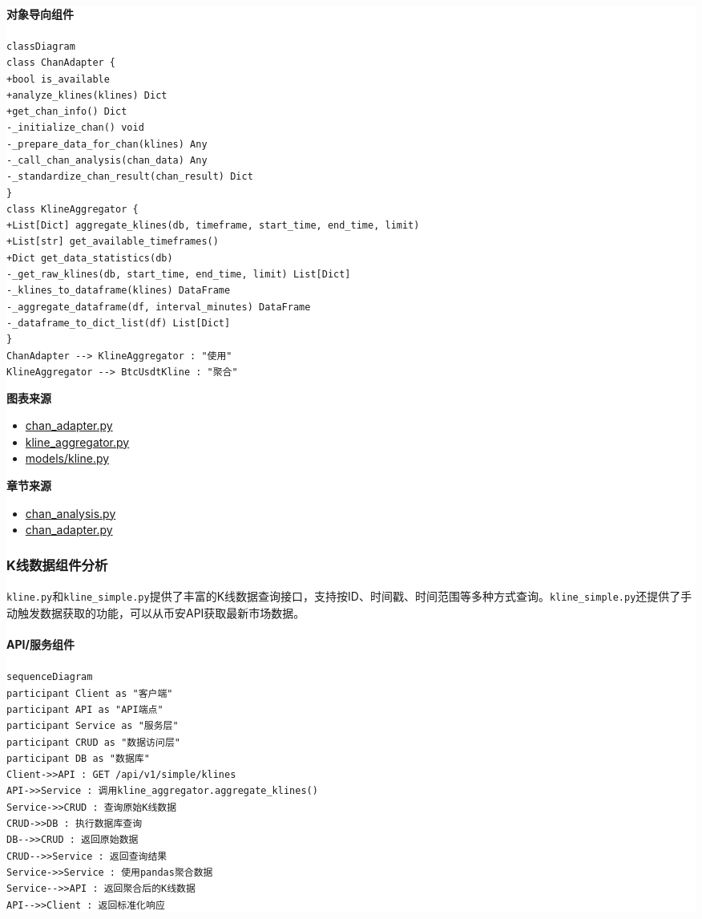 #### 对象导向组件
```mermaid
classDiagram
class ChanAdapter {
+bool is_available
+analyze_klines(klines) Dict
+get_chan_info() Dict
-_initialize_chan() void
-_prepare_data_for_chan(klines) Any
-_call_chan_analysis(chan_data) Any
-_standardize_chan_result(chan_result) Dict
}
class KlineAggregator {
+List[Dict] aggregate_klines(db, timeframe, start_time, end_time, limit)
+List[str] get_available_timeframes()
+Dict get_data_statistics(db)
-_get_raw_klines(db, start_time, end_time, limit) List[Dict]
-_klines_to_dataframe(klines) DataFrame
-_aggregate_dataframe(df, interval_minutes) DataFrame
-_dataframe_to_dict_list(df) List[Dict]
}
ChanAdapter --> KlineAggregator : "使用"
KlineAggregator --> BtcUsdtKline : "聚合"
```

**图表来源**
- [chan_adapter.py](file://app/services/chan_adapter.py#L1-L517)
- [kline_aggregator.py](file://app/services/kline_aggregator.py#L1-L251)
- [models/kline.py](file://app/models/kline.py#L1-L37)

**章节来源**
- [chan_analysis.py](file://app/api/v1/endpoints/chan_analysis.py#L1-L421)
- [chan_adapter.py](file://app/services/chan_adapter.py#L1-L517)

### K线数据组件分析
`kline.py`和`kline_simple.py`提供了丰富的K线数据查询接口，支持按ID、时间戳、时间范围等多种方式查询。`kline_simple.py`还提供了手动触发数据获取的功能，可以从币安API获取最新市场数据。

#### API/服务组件
```mermaid
sequenceDiagram
participant Client as "客户端"
participant API as "API端点"
participant Service as "服务层"
participant CRUD as "数据访问层"
participant DB as "数据库"
Client->>API : GET /api/v1/simple/klines
API->>Service : 调用kline_aggregator.aggregate_klines()
Service->>CRUD : 查询原始K线数据
CRUD->>DB : 执行数据库查询
DB-->>CRUD : 返回原始数据
CRUD-->>Service : 返回查询结果
Service->>Service : 使用pandas聚合数据
Service-->>API : 返回聚合后的K线数据
API-->>Client : 返回标准化响应
```
